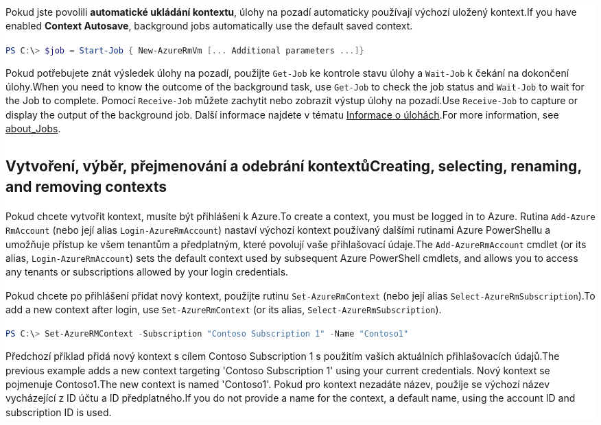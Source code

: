   <span data-ttu-id="2868d-140">Pokud jste povolili **automatické ukládání kontextu**, úlohy na pozadí automaticky používají výchozí uložený kontext.</span><span class="sxs-lookup"><span data-stu-id="2868d-140">If you have enabled **Context Autosave**, background jobs automatically use the default saved context.</span></span>

  ```powershell
  PS C:\> $job = Start-Job { New-AzureRmVm [... Additional parameters ...]}
  ```

<span data-ttu-id="2868d-141">Pokud potřebujete znát výsledek úlohy na pozadí, použijte `Get-Job` ke kontrole stavu úlohy a `Wait-Job` k čekání na dokončení úlohy.</span><span class="sxs-lookup"><span data-stu-id="2868d-141">When you need to know the outcome of the background task, use `Get-Job` to check the job status and `Wait-Job` to wait for the Job to complete.</span></span> <span data-ttu-id="2868d-142">Pomocí `Receive-Job` můžete zachytit nebo zobrazit výstup úlohy na pozadí.</span><span class="sxs-lookup"><span data-stu-id="2868d-142">Use `Receive-Job` to capture or display the output of the background job.</span></span> <span data-ttu-id="2868d-143">Další informace najdete v tématu [Informace o úlohách](/powershell/module/microsoft.powershell.core/about/about_jobs).</span><span class="sxs-lookup"><span data-stu-id="2868d-143">For more information, see [about_Jobs](/powershell/module/microsoft.powershell.core/about/about_jobs).</span></span>

## <a name="creating-selecting-renaming-and-removing-contexts"></a><span data-ttu-id="2868d-144">Vytvoření, výběr, přejmenování a odebrání kontextů</span><span class="sxs-lookup"><span data-stu-id="2868d-144">Creating, selecting, renaming, and removing contexts</span></span>

<span data-ttu-id="2868d-145">Pokud chcete vytvořit kontext, musíte být přihlášeni k Azure.</span><span class="sxs-lookup"><span data-stu-id="2868d-145">To create a context, you must be logged in to Azure.</span></span> <span data-ttu-id="2868d-146">Rutina `Add-AzureRmAccount` (nebo její alias `Login-AzureRmAccount`) nastaví výchozí kontext používaný dalšími rutinami Azure PowerShellu a umožňuje přístup ke všem tenantům a předplatným, které povolují vaše přihlašovací údaje.</span><span class="sxs-lookup"><span data-stu-id="2868d-146">The `Add-AzureRmAccount` cmdlet (or its alias, `Login-AzureRmAccount`) sets the default context used by subsequent Azure PowerShell cmdlets, and allows you to access any tenants or subscriptions allowed by your login credentials.</span></span>

<span data-ttu-id="2868d-147">Pokud chcete po přihlášení přidat nový kontext, použijte rutinu `Set-AzureRmContext` (nebo její alias `Select-AzureRmSubscription`).</span><span class="sxs-lookup"><span data-stu-id="2868d-147">To add a new context after login, use `Set-AzureRmContext` (or its alias, `Select-AzureRmSubscription`).</span></span>

```powershell
PS C:\> Set-AzureRMContext -Subscription "Contoso Subscription 1" -Name "Contoso1"
```

<span data-ttu-id="2868d-148">Předchozí příklad přidá nový kontext s cílem Contoso Subscription 1 s použitím vašich aktuálních přihlašovacích údajů.</span><span class="sxs-lookup"><span data-stu-id="2868d-148">The previous example adds a new context targeting 'Contoso Subscription 1' using your current credentials.</span></span> <span data-ttu-id="2868d-149">Nový kontext se pojmenuje Contoso1.</span><span class="sxs-lookup"><span data-stu-id="2868d-149">The new context is named 'Contoso1'.</span></span> <span data-ttu-id="2868d-150">Pokud pro kontext nezadáte název, použije se výchozí název vycházející z ID účtu a ID předplatného.</span><span class="sxs-lookup"><span data-stu-id="2868d-150">If you do not provide a name for the context, a default name, using the account ID and subscription ID is used.</span></span>


[enable]: /powershell/module/azurerm.profile/Enable-AzureRmContextAutosave
[disable]: /powershell/module/azurerm.profile/Disable-AzureRmContextAutosave
[select]: /powershell/module/azurerm.profile/Select-AzureRmContext
[remove-cred]: /powershell/module/azurerm.profile/Remove-AzureRmAccount
[remove-context]: /powershell/module/azurerm.profile/Remove-AzureRmContext
[rename]: /powershell/module/azurerm.profile/Rename-AzureRmContext
[login]: /powershell/module/azurerm.profile/Add-AzureRmAccount
[import]: /powershell/module/azurerm.profile/Import-AzureRmAccount
[set-context]: /powershell/module/azurerm.profile/Import-AzureRmContext
